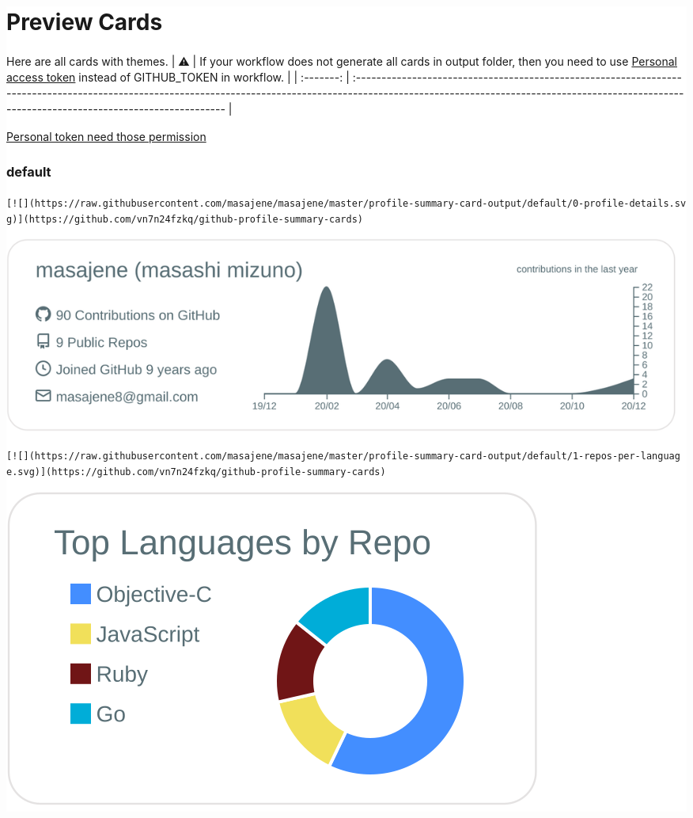 
# Preview Cards

Here are all cards with themes.
| :warning: | If your workflow does not generate all cards in output folder, then you need to use [Personal access token](https://docs.github.com/en/actions/configuring-and-managing-workflows/creating-and-storing-encrypted-secrets) instead of GITHUB_TOKEN in workflow. |
| :-------: | :------------------------------------------------------------------------------------------------------------------------------------------------------------------------------------------------------------------------------------------------ |

[Personal token need those permission](https://github.com/vn7n24fzkq/github-profile-summary-cards/wiki/Personal-access-token-permissions)


### default


```
[![](https://raw.githubusercontent.com/masajene/masajene/master/profile-summary-card-output/default/0-profile-details.svg)](https://github.com/vn7n24fzkq/github-profile-summary-cards)
```
![](https://raw.githubusercontent.com/masajene/masajene/master/profile-summary-card-output/default/0-profile-details.svg)


```
[![](https://raw.githubusercontent.com/masajene/masajene/master/profile-summary-card-output/default/1-repos-per-language.svg)](https://github.com/vn7n24fzkq/github-profile-summary-cards)
```
![](https://raw.githubusercontent.com/masajene/masajene/master/profile-summary-card-output/default/1-repos-per-language.svg)
